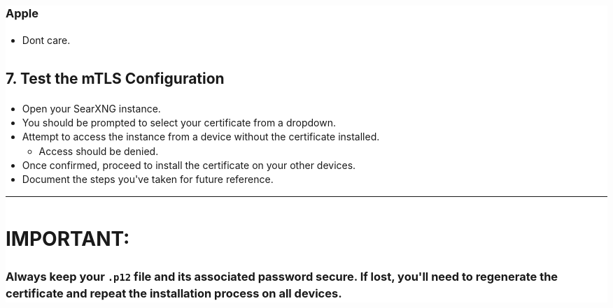 ### Apple
- Dont care.

## 7. Test the mTLS Configuration

- Open your SearXNG instance.
- You should be prompted to select your certificate from a dropdown.
- Attempt to access the instance from a device without the certificate installed.
  - Access should be denied.
- Once confirmed, proceed to install the certificate on your other devices.
- Document the steps you've taken for future reference.

---

# **IMPORTANT:** 
### Always keep your `.p12` file and its associated password secure. If lost, you'll need to regenerate the certificate and repeat the installation process on all devices.



